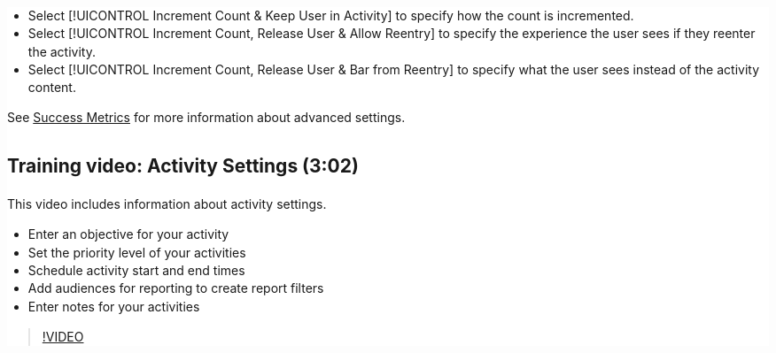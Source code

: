 * Select [!UICONTROL Increment Count & Keep User in Activity] to specify how the count is incremented.
* Select [!UICONTROL Increment Count, Release User & Allow Reentry] to specify the experience the user sees if they reenter the activity.
* Select [!UICONTROL Increment Count, Release User & Bar from Reentry] to specify what the user sees instead of the activity content.

See [Success Metrics](/help/main/c-activities/r-success-metrics/success-metrics.md#reference_D011575C85DA48E989A244593D9B9924) for more information about advanced settings.

## Training video: Activity Settings (3:02)

This video includes information about activity settings.

* Enter an objective for your activity 
* Set the priority level of your activities 
* Schedule activity start and end times 
* Add audiences for reporting to create report filters 
* Enter notes for your activities

>[!VIDEO](https://video.tv.adobe.com/v/17381)
